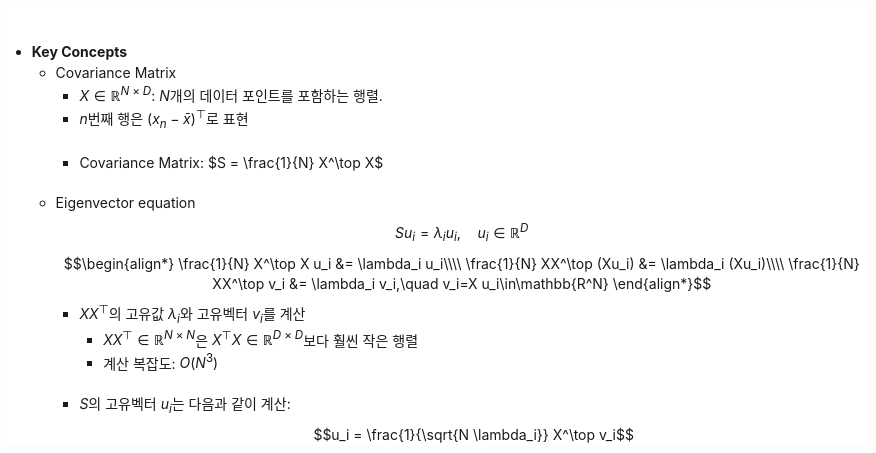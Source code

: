 <br/>

- **Key Concepts**
	- Covariance Matrix
		- $X \in \mathbb{R}^{N \times D}$: $N$개의 데이터 포인트를 포함하는 행렬.
		- $n$번째 행은 $(x_n - \bar{x})^\top$로 표현<br/><br/>
		- Covariance Matrix: $S = \frac{1}{N} X^\top X$<br/><br/>
	- Eigenvector equation
	  $$S u_i = \lambda_i u_i, \quad u_i \in \mathbb{R}^D$$
		$$\begin{align*}
		\frac{1}{N} X^\top X u_i &= \lambda_i u_i\\\\
		\frac{1}{N} XX^\top (Xu_i) &= \lambda_i (Xu_i)\\\\
		\frac{1}{N} XX^\top v_i &= \lambda_i v_i,\quad v_i=X u_i\in\mathbb{R^N}
		\end{align*}$$
		- $XX^\top$의 고유값 $\lambda_i$와 고유벡터 $v_i$를 계산
			- $XX^\top\in\mathbb{R}^{N\times N}$은 $X^\top X\in\mathbb{R}^{D\times D}$보다 훨씬 작은 행렬
			- 계산 복잡도: $O(N^3)$<br/><br/>
		- $S$의 고유벡터 $u_i$는 다음과 같이 계산:
		  $$u_i = \frac{1}{\sqrt{N \lambda_i}} X^\top v_i$$
